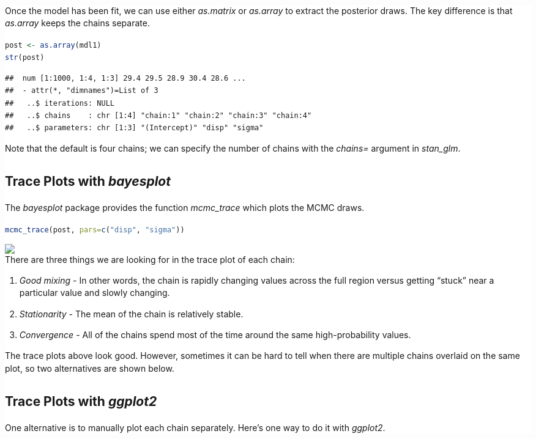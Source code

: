 Once the model has been fit, we can use either *as.matrix* or *as.array*
to extract the posterior draws. The key difference is that *as.array*
keeps the chains separate.

``` r
post <- as.array(mdl1)
str(post)
```

    ##  num [1:1000, 1:4, 1:3] 29.4 29.5 28.9 30.4 28.6 ...
    ##  - attr(*, "dimnames")=List of 3
    ##   ..$ iterations: NULL
    ##   ..$ chains    : chr [1:4] "chain:1" "chain:2" "chain:3" "chain:4"
    ##   ..$ parameters: chr [1:3] "(Intercept)" "disp" "sigma"

Note that the default is four chains; we can specify the number of
chains with the *chains=* argument in *stan\_glm*.

## Trace Plots with *bayesplot*

The *bayesplot* package provides the function *mcmc\_trace* which plots
the MCMC draws.

``` r
mcmc_trace(post, pars=c("disp", "sigma"))
```

<img src="{{site.baseurl}}/images/Bayes_Pkgs_Part2_files/figure-gfm/unnamed-chunk-4-1.png" style="display: block; margin: auto;" />
There are three things we are looking for in the trace plot of each
chain:

1.  *Good mixing* - In other words, the chain is rapidly changing values
    across the full region versus getting “stuck” near a particular
    value and slowly changing.

2.  *Stationarity* - The mean of the chain is relatively stable.

3.  *Convergence* - All of the chains spend most of the time around the
    same high-probability values.

The trace plots above look good. However, sometimes it can be hard to
tell when there are multiple chains overlaid on the same plot, so two
alternatives are shown below.

## Trace Plots with *ggplot2*

One alternative is to manually plot each chain separately. Here’s one
way to do it with *ggplot2*.
